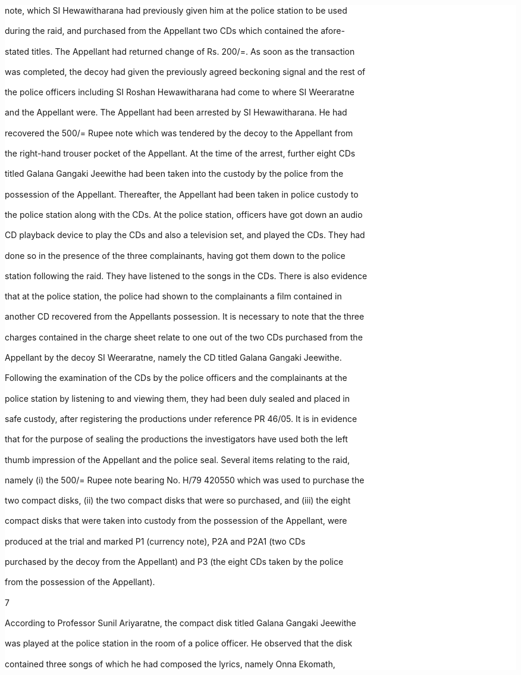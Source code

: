 note, which SI Hewawitharana had previously given him at the police station to be used

during the raid, and purchased from the Appellant two CDs which contained the afore-

stated titles. The Appellant had returned change of Rs. 200/=. As soon as the transaction

was completed, the decoy had given the previously agreed beckoning signal and the rest of

the police officers including SI Roshan Hewawitharana had come to where SI Weeraratne

and the Appellant were. The Appellant had been arrested by SI Hewawitharana. He had

recovered the 500/= Rupee note which was tendered by the decoy to the Appellant from

the right-hand trouser pocket of the Appellant. At the time of the arrest, further eight CDs

titled Galana Gangaki Jeewithe had been taken into the custody by the police from the

possession of the Appellant. Thereafter, the Appellant had been taken in police custody to

the police station along with the CDs. At the police station, officers have got down an audio

CD playback device to play the CDs and also a television set, and played the CDs. They had

done so in the presence of the three complainants, having got them down to the police

station following the raid. They have listened to the songs in the CDs. There is also evidence

that at the police station, the police had shown to the complainants a film contained in

another CD recovered from the Appellants possession. It is necessary to note that the three

charges contained in the charge sheet relate to one out of the two CDs purchased from the

Appellant by the decoy SI Weeraratne, namely the CD titled Galana Gangaki Jeewithe.

Following the examination of the CDs by the police officers and the complainants at the

police station by listening to and viewing them, they had been duly sealed and placed in

safe custody, after registering the productions under reference PR 46/05. It is in evidence

that for the purpose of sealing the productions the investigators have used both the left

thumb impression of the Appellant and the police seal. Several items relating to the raid,

namely (i) the 500/= Rupee note bearing No. H/79 420550 which was used to purchase the

two compact disks, (ii) the two compact disks that were so purchased, and (iii) the eight

compact disks that were taken into custody from the possession of the Appellant, were

produced at the trial and marked P1 (currency note), P2A and P2A1 (two CDs

purchased by the decoy from the Appellant) and P3 (the eight CDs taken by the police

from the possession of the Appellant).

7

According to Professor Sunil Ariyaratne, the compact disk titled Galana Gangaki Jeewithe

was played at the police station in the room of a police officer. He observed that the disk

contained three songs of which he had composed the lyrics, namely Onna Ekomath,
